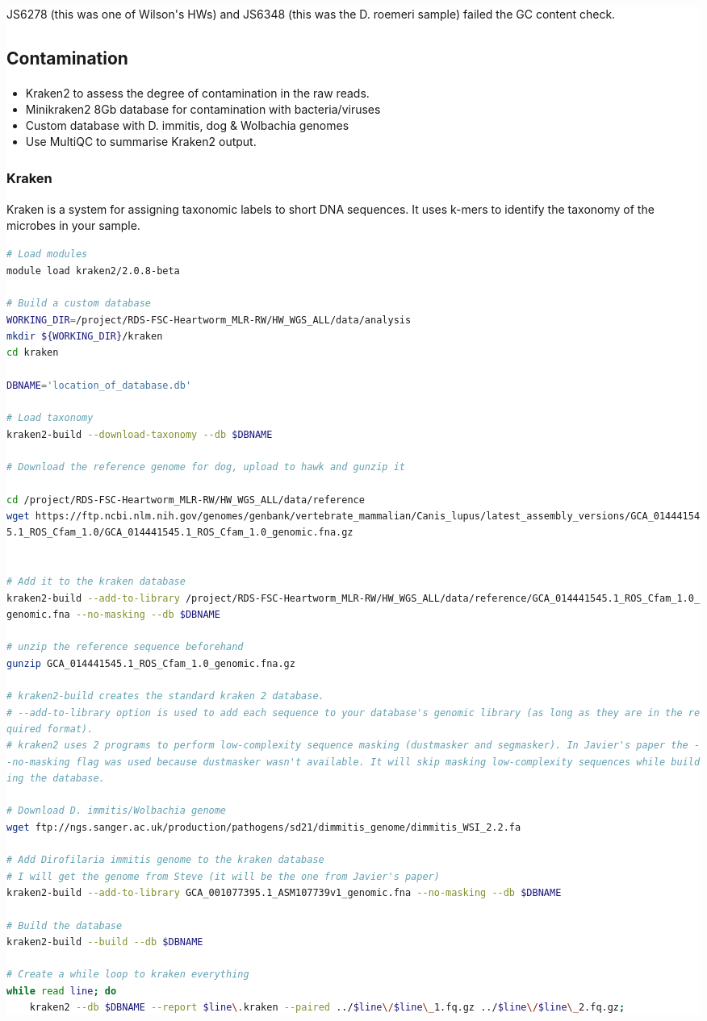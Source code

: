 JS6278 (this was one of Wilson's HWs) and JS6348 (this was the D. roemeri sample) failed the GC content check. 


## Contamination

- Kraken2 to assess the degree of contamination in the raw reads. 
- Minikraken2 8Gb database for contamination with bacteria/viruses
- Custom database with D. immitis, dog & Wolbachia genomes
- Use MultiQC to summarise Kraken2 output.

### Kraken

Kraken is a system for assigning taxonomic labels to short DNA sequences. It uses k-mers to identify the taxonomy of the microbes in your sample.

```bash
# Load modules
module load kraken2/2.0.8-beta

# Build a custom database
WORKING_DIR=/project/RDS-FSC-Heartworm_MLR-RW/HW_WGS_ALL/data/analysis
mkdir ${WORKING_DIR}/kraken
cd kraken

DBNAME='location_of_database.db'

# Load taxonomy
kraken2-build --download-taxonomy --db $DBNAME

# Download the reference genome for dog, upload to hawk and gunzip it

cd /project/RDS-FSC-Heartworm_MLR-RW/HW_WGS_ALL/data/reference
wget https://ftp.ncbi.nlm.nih.gov/genomes/genbank/vertebrate_mammalian/Canis_lupus/latest_assembly_versions/GCA_014441545.1_ROS_Cfam_1.0/GCA_014441545.1_ROS_Cfam_1.0_genomic.fna.gz


# Add it to the kraken database
kraken2-build --add-to-library /project/RDS-FSC-Heartworm_MLR-RW/HW_WGS_ALL/data/reference/GCA_014441545.1_ROS_Cfam_1.0_genomic.fna --no-masking --db $DBNAME

# unzip the reference sequence beforehand
gunzip GCA_014441545.1_ROS_Cfam_1.0_genomic.fna.gz

# kraken2-build creates the standard kraken 2 database. 
# --add-to-library option is used to add each sequence to your database's genomic library (as long as they are in the required format).
# kraken2 uses 2 programs to perform low-complexity sequence masking (dustmasker and segmasker). In Javier's paper the --no-masking flag was used because dustmasker wasn't available. It will skip masking low-complexity sequences while building the database.

# Download D. immitis/Wolbachia genome
wget ftp://ngs.sanger.ac.uk/production/pathogens/sd21/dimmitis_genome/dimmitis_WSI_2.2.fa

# Add Dirofilaria immitis genome to the kraken database
# I will get the genome from Steve (it will be the one from Javier's paper)
kraken2-build --add-to-library GCA_001077395.1_ASM107739v1_genomic.fna --no-masking --db $DBNAME

# Build the database
kraken2-build --build --db $DBNAME

# Create a while loop to kraken everything
while read line; do
	kraken2 --db $DBNAME --report $line\.kraken --paired ../$line\/$line\_1.fq.gz ../$line\/$line\_2.fq.gz;
```